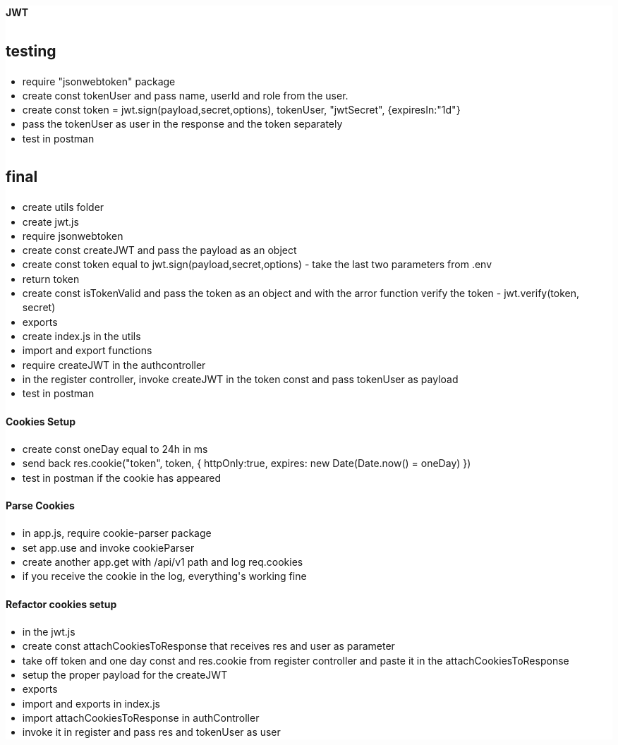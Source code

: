 #### JWT

## testing

- require "jsonwebtoken" package
- create const tokenUser and pass name, userId and role from the user.
- create const token = jwt.sign(payload,secret,options), tokenUser, "jwtSecret", {expiresIn:"1d"}
- pass the tokenUser as user in the response and the token separately
- test in postman

## final

- create utils folder
- create jwt.js
- require jsonwebtoken
- create const createJWT and pass the payload as an object
- create const token equal to jwt.sign(payload,secret,options) - take the last two parameters from .env
- return token
- create const isTokenValid and pass the token as an object and with the arror function verify the token - jwt.verify(token, secret)
- exports
- create index.js in the utils
- import and export functions
- require createJWT in the authcontroller
- in the register controller, invoke createJWT in the token const and pass tokenUser as payload
- test in postman

#### Cookies Setup

- create const oneDay equal to 24h in ms
- send back res.cookie("token", token, {
  httpOnly:true,
  expires: new Date(Date.now() = oneDay)
  })
- test in postman if the cookie has appeared

#### Parse Cookies

- in app.js, require cookie-parser package
- set app.use and invoke cookieParser
- create another app.get with /api/v1 path and log req.cookies
- if you receive the cookie in the log, everything's working fine

#### Refactor cookies setup

- in the jwt.js
- create const attachCookiesToResponse that receives res and user as parameter
- take off token and one day const and res.cookie from register controller and paste it in the attachCookiesToResponse
- setup the proper payload for the createJWT
- exports
- import and exports in index.js
- import attachCookiesToResponse in authController
- invoke it in register and pass res and tokenUser as user
